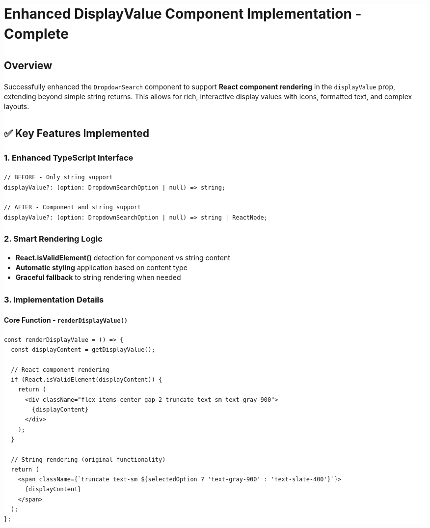 # Enhanced DisplayValue Component Implementation - Complete

## Overview

Successfully enhanced the `DropdownSearch` component to support **React component rendering** in the `displayValue` prop, extending beyond simple string returns. This allows for rich, interactive display values with icons, formatted text, and complex layouts.

## ✅ Key Features Implemented

### **1. Enhanced TypeScript Interface**
```tsx
// BEFORE - Only string support
displayValue?: (option: DropdownSearchOption | null) => string;

// AFTER - Component and string support  
displayValue?: (option: DropdownSearchOption | null) => string | ReactNode;
```

### **2. Smart Rendering Logic**
- **React.isValidElement()** detection for component vs string content
- **Automatic styling** application based on content type
- **Graceful fallback** to string rendering when needed

### **3. Implementation Details**

#### **Core Function - `renderDisplayValue()`**
```tsx
const renderDisplayValue = () => {
  const displayContent = getDisplayValue();
  
  // React component rendering
  if (React.isValidElement(displayContent)) {
    return (
      <div className="flex items-center gap-2 truncate text-sm text-gray-900">
        {displayContent}
      </div>
    );
  }
  
  // String rendering (original functionality)
  return (
    <span className={`truncate text-sm ${selectedOption ? 'text-gray-900' : 'text-slate-400'}`}>
      {displayContent}
    </span>
  );
};
```
